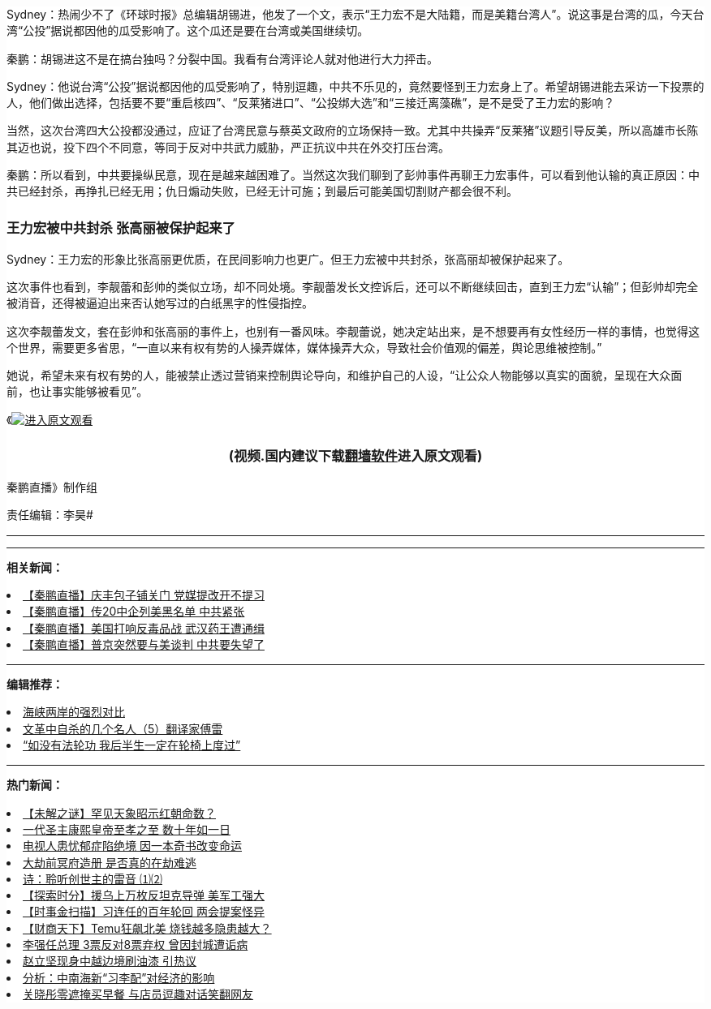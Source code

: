 <p>Sydney：热闹少不了《环球时报》总编辑胡锡进，他发了一个文，表示“王力宏不是大陆籍，而是美籍台湾人”。说这事是台湾的瓜，今天台湾“公投”据说都因他的瓜受影响了。这个瓜还是要在台湾或美国继续切。</p>
<p>秦鹏：胡锡进这不是在搞台独吗？分裂中国。我看有台湾评论人就对他进行大力抨击。</p>
<p>Sydney：他说台湾“公投”据说都因他的瓜受影响了，特别逗趣，中共不乐见的，竟然要怪到王力宏身上了。希望胡锡进能去采访一下投票的人，他们做出选择，包括要不要“重启核四”、“反莱猪进口”、“公投绑大选”和“三接迁离藻礁”，是不是受了王力宏的影响？</p>
<p>当然，这次台湾四大公投都没通过，应证了台湾民意与蔡英文政府的立场保持一致。尤其中共操弄“反莱猪”议题引导反美，所以高雄市长陈其迈也说，投下四个不同意，等同于反对中共武力威胁，严正抗议中共在外交打压台湾。</p>
<p>秦鹏：所以看到，中共要操纵民意，现在是越来越困难了。当然这次我们聊到了彭帅事件再聊王力宏事件，可以看到他认输的真正原因：中共已经封杀，再挣扎已经无用；仇日煽动失败，已经无计可施；到最后可能美国切割财产都会很不利。</p>
<h3>王力宏被中共封杀 张高丽被保护起来了</h3>
<p>Sydney：王力宏的形象比张高丽更优质，在民间影响力也更广。但王力宏被中共封杀，张高丽却被保护起来了。</p>
<p>这次事件也看到，李靓蕾和彭帅的类似立场，却不同处境。李靓蕾发长文控诉后，还可以不断继续回击，直到王力宏“认输”；但彭帅却完全被消音，还得被逼迫出来否认她写过的白纸黑字的性侵指控。</p>
<p>这次李靓蕾发文，套在彭帅和张高丽的事件上，也别有一番风味。李靓蕾说，她决定站出来，是不想要再有女性经历一样的事情，也觉得这个世界，需要更多省思，“一直以来有权有势的人操弄媒体，媒体操弄大众，导致社会价值观的偏差，舆论思维被控制。”</p>
<p>她说，希望未来有权有势的人，能被禁止透过营销来控制舆论导向，和维护自己的人设，“让公众人物能够以真实的面貌，呈现在大众面前，也让事实能够被看见”。</p>
<p>《<ahref=""></a><a href="https://d2zvse34bag8ol.cloudfront.net/Z7jSi4M4s"><img width="600" src="https://raw.githubusercontent.com/19920513/djy/master/gb/300/djtsp.jpg" title="进入原文观看"  alt="进入原文观看"></a><h3 align=center>(视频.国内建议下载<a href="https://github.com/19920513/www/blob/master/README.md#8">翻墙软件</a>进入原文观看)</h3><a src="https://www.youtube.com/channel/UCQ7yTdpdBBBxhhjei13h_Nw">秦鹏直播</a>》制作组</p>
<p>责任编辑：李昊#</p>
	
<hr>
<hr>

<strong>相关新闻：</strong>
<li><a href="https://github.com/19920513/djy/blob/master/gb/21/12/14/n13437493.md#1">【秦鹏直播】庆丰包子铺关门 党媒提改开不提习</a></li>
<li><a href="https://github.com/19920513/djy/blob/master/gb/21/12/15/n13439979.md#1">【秦鹏直播】传20中企列美黑名单 中共紧张</a></li>
<li><a href="https://github.com/19920513/djy/blob/master/gb/21/12/16/n13442269.md#1">【秦鹏直播】美国打响反毒品战 武汉药王遭通缉</a></li>
<li><a href="https://github.com/19920513/djy/blob/master/gb/21/12/17/n13444464.md#1">【秦鹏直播】普京突然要与美谈判 中共要失望了</a></li>
<hr>


<strong>编辑推荐：</strong>
<li><a href="https://github.com/19920513/djy/blob/master/gb/8/12/18/n2367165.md?dfh#1" target="_blank">海峡两岸的强烈对比</a></li><li><a href="https://github.com/tsiac2612/djy/blob/master/gb/17/12/17/n9966250.md#1" target="_blank">文革中自杀的几个名人（5）翻译家傅雷</a></li><li><a href="https://github.com/tsiac2612/djy/blob/master/gb/16/6/14/n7998054.md#1" target="_blank">“如没有法轮功 我后半生一定在轮椅上度过”</a></li><hr>


<strong>热门新闻：</strong>
<li><a href="https://github.com/19920513/djy/blob/master/gb/23/3/8/n13945330.md#1">【未解之谜】罕见天象昭示红朝命数？</a></li>
<li><a href="https://github.com/19920513/djy/blob/master/gb/23/3/6/n13944080.md#1">一代圣主康熙皇帝至孝之至 数十年如一日</a></li>
<li><a href="https://github.com/19920513/djy/blob/master/gb/23/3/8/n13945916.md#1">电视人患忧郁症陷绝境 因一本奇书改变命运</a></li>
<li><a href="https://github.com/19920513/djy/blob/master/gb/22/5/22/n13743021.md#1">大劫前冥府造册 是否真的在劫难逃</a></li>
<li><a href="https://github.com/19920513/djy/blob/master/gb/23/2/20/n13933872.md#1">诗：聆听创世主的雷音 ⑴⑵</a></li>
<li><a href="https://github.com/19920513/djy/blob/master/gb/23/3/10/n13947539.md#1">【探索时分】援乌上万枚反坦克导弹 美军工强大</a></li>
<li><a href="https://github.com/19920513/djy/blob/master/gb/23/3/11/n13947709.md#1">【时事金扫描】习连任的百年轮回 两会提案怪异</a></li>
<li><a href="https://github.com/19920513/djy/blob/master/gb/23/3/12/n13948202.md#1">【财商天下】Temu狂飙北美 烧钱越多隐患越大？</a></li>
<li><a href="https://github.com/19920513/djy/blob/master/gb/23/3/11/n13947628.md#1">李强任总理 3票反对8票弃权 曾因封城遭诟病</a></li>
<li><a href="https://github.com/19920513/djy/blob/master/gb/23/3/11/n13947818.md#1">赵立坚现身中越边境刷油漆 引热议</a></li>
<li><a href="https://github.com/19920513/djy/blob/master/gb/23/3/11/n13947637.md#1">分析：中南海新“习李配”对经济的影响</a></li>
<li><a href="https://github.com/19920513/djy/blob/master/gb/23/3/10/n13947566.md#1">关晓彤零遮掩买早餐 与店员逗趣对话笑翻网友</a></li>